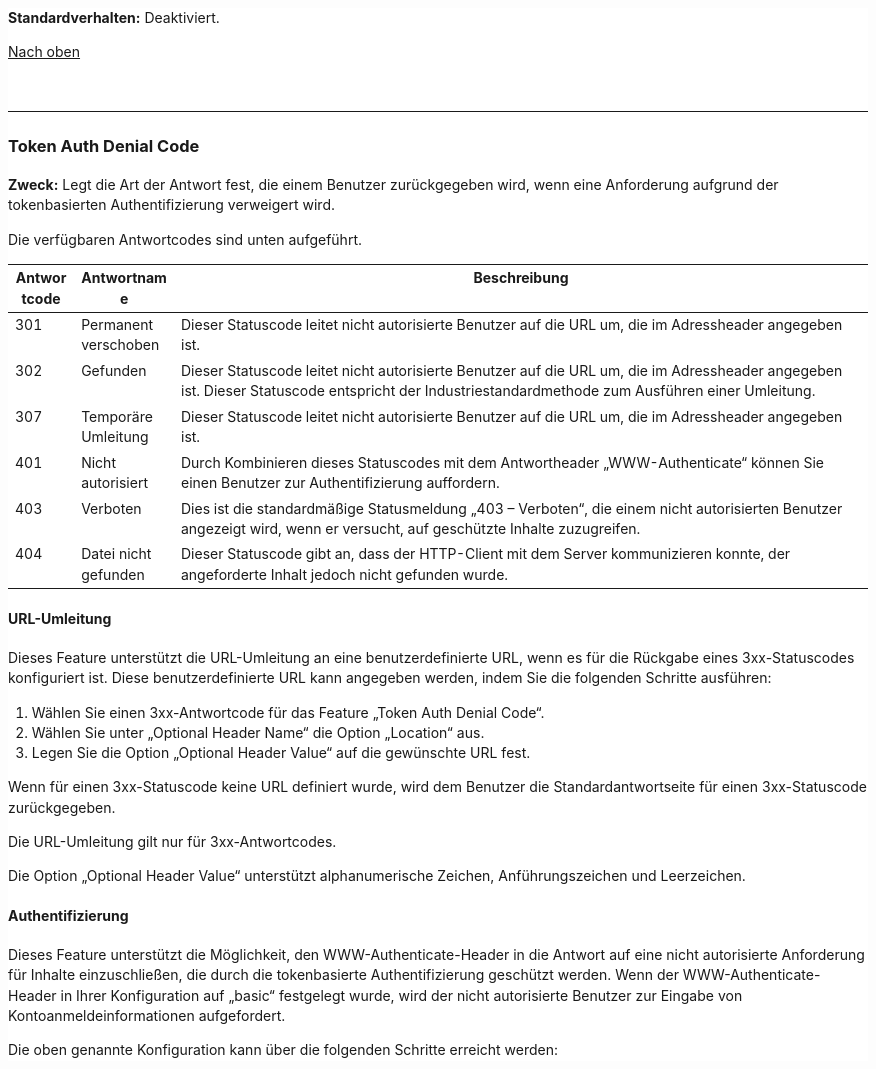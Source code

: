**Standardverhalten:** Deaktiviert.

[Nach oben](#azure-cdn-rules-engine-features)

</br>

---
### <a name="token-auth-denial-code"></a>Token Auth Denial Code
**Zweck:** Legt die Art der Antwort fest, die einem Benutzer zurückgegeben wird, wenn eine Anforderung aufgrund der tokenbasierten Authentifizierung verweigert wird.

Die verfügbaren Antwortcodes sind unten aufgeführt.

Antwortcode|Antwortname|Beschreibung
----------------|-----------|--------
301|Permanent verschoben|Dieser Statuscode leitet nicht autorisierte Benutzer auf die URL um, die im Adressheader angegeben ist.
302|Gefunden|Dieser Statuscode leitet nicht autorisierte Benutzer auf die URL um, die im Adressheader angegeben ist. Dieser Statuscode entspricht der Industriestandardmethode zum Ausführen einer Umleitung.
307|Temporäre Umleitung|Dieser Statuscode leitet nicht autorisierte Benutzer auf die URL um, die im Adressheader angegeben ist.
401|Nicht autorisiert|Durch Kombinieren dieses Statuscodes mit dem Antwortheader „WWW-Authenticate“ können Sie einen Benutzer zur Authentifizierung auffordern.
403|Verboten|Dies ist die standardmäßige Statusmeldung „403 – Verboten“, die einem nicht autorisierten Benutzer angezeigt wird, wenn er versucht, auf geschützte Inhalte zuzugreifen.
404|Datei nicht gefunden|Dieser Statuscode gibt an, dass der HTTP-Client mit dem Server kommunizieren konnte, der angeforderte Inhalt jedoch nicht gefunden wurde.

#### <a name="url-redirection"></a>URL-Umleitung

Dieses Feature unterstützt die URL-Umleitung an eine benutzerdefinierte URL, wenn es für die Rückgabe eines 3xx-Statuscodes konfiguriert ist. Diese benutzerdefinierte URL kann angegeben werden, indem Sie die folgenden Schritte ausführen:

1. Wählen Sie einen 3xx-Antwortcode für das Feature „Token Auth Denial Code“.
2. Wählen Sie unter „Optional Header Name“ die Option „Location“ aus.
3. Legen Sie die Option „Optional Header Value“ auf die gewünschte URL fest.

Wenn für einen 3xx-Statuscode keine URL definiert wurde, wird dem Benutzer die Standardantwortseite für einen 3xx-Statuscode zurückgegeben.

Die URL-Umleitung gilt nur für 3xx-Antwortcodes.

Die Option „Optional Header Value“ unterstützt alphanumerische Zeichen, Anführungszeichen und Leerzeichen.

#### <a name="authentication"></a>Authentifizierung

Dieses Feature unterstützt die Möglichkeit, den WWW-Authenticate-Header in die Antwort auf eine nicht autorisierte Anforderung für Inhalte einzuschließen, die durch die tokenbasierte Authentifizierung geschützt werden. Wenn der WWW-Authenticate-Header in Ihrer Konfiguration auf „basic“ festgelegt wurde, wird der nicht autorisierte Benutzer zur Eingabe von Kontoanmeldeinformationen aufgefordert.

Die oben genannte Konfiguration kann über die folgenden Schritte erreicht werden:
